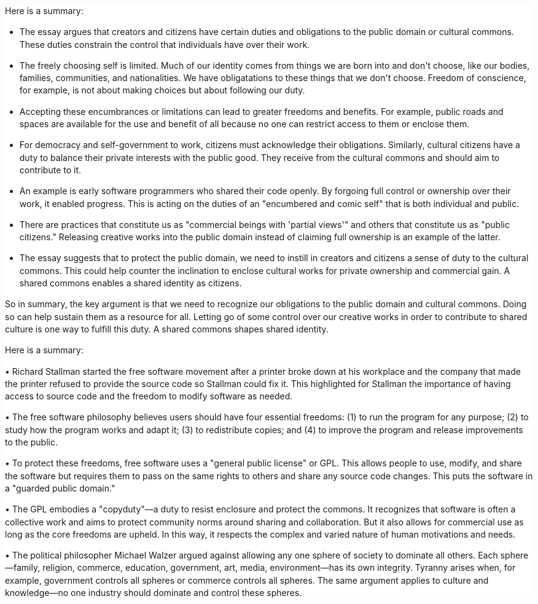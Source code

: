  Here is a summary:

- The essay argues that creators and citizens have certain duties and obligations to the public domain or cultural commons. These duties constrain the control that individuals have over their work. 

- The freely choosing self is limited. Much of our identity comes from things we are born into and don't choose, like our bodies, families, communities, and nationalities. We have obligatations to these things that we don't choose. Freedom of conscience, for example, is not about making choices but about following our duty.

- Accepting these encumbrances or limitations can lead to greater freedoms and benefits. For example, public roads and spaces are available for the use and benefit of all because no one can restrict access to them or enclose them. 

- For democracy and self-government to work, citizens must acknowledge their obligations. Similarly, cultural citizens have a duty to balance their private interests with the public good. They receive from the cultural commons and should aim to contribute to it.

- An example is early software programmers who shared their code openly. By forgoing full control or ownership over their work, it enabled progress. This is acting on the duties of an "encumbered and comic self" that is both individual and public.

- There are practices that constitute us as "commercial beings with 'partial views'" and others that constitute us as "public citizens." Releasing creative works into the public domain instead of claiming full ownership is an example of the latter.

- The essay suggests that to protect the public domain, we need to instill in creators and citizens a sense of duty to the cultural commons. This could help counter the inclination to enclose cultural works for private ownership and commercial gain. A shared commons enables a shared identity as citizens.

So in summary, the key argument is that we need to recognize our obligations to the public domain and cultural commons. Doing so can help sustain them as a resource for all. Letting go of some control over our creative works in order to contribute to shared culture is one way to fulfill this duty. A shared commons shapes shared identity.

 Here is a summary:

• Richard Stallman started the free software movement after a printer broke down at his workplace and the company that made the printer refused to provide the source code so Stallman could fix it. This highlighted for Stallman the importance of having access to source code and the freedom to modify software as needed. 

• The free software philosophy believes users should have four essential freedoms: (1) to run the program for any purpose; (2) to study how the program works and adapt it; (3) to redistribute copies; and (4) to improve the program and release improvements to the public.

• To protect these freedoms, free software uses a "general public license" or GPL. This allows people to use, modify, and share the software but requires them to pass on the same rights to others and share any source code changes. This puts the software in a "guarded public domain."

• The GPL embodies a "copyduty"—a duty to resist enclosure and protect the commons. It recognizes that software is often a collective work and aims to protect community norms around sharing and collaboration. But it also allows for commercial use as long as the core freedoms are upheld. In this way, it respects the complex and varied nature of human motivations and needs.

• The political philosopher Michael Walzer argued against allowing any one sphere of society to dominate all others. Each sphere—family, religion, commerce, education, government, art, media, environment—has its own integrity. Tyranny arises when, for example, government controls all spheres or commerce controls all spheres. The same argument applies to culture and knowledge—no one industry should dominate and control these spheres.
